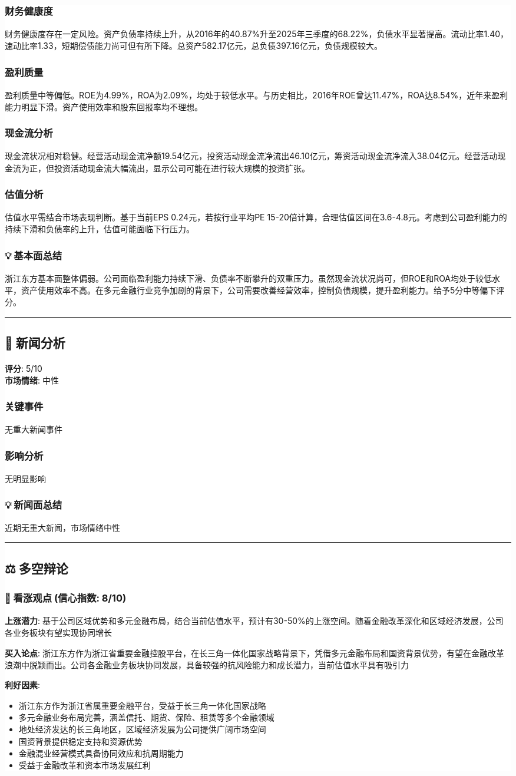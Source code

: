 ### 财务健康度
财务健康度存在一定风险。资产负债率持续上升，从2016年的40.87%升至2025年三季度的68.22%，负债水平显著提高。流动比率1.40，速动比率1.33，短期偿债能力尚可但有所下降。总资产582.17亿元，总负债397.16亿元，负债规模较大。

### 盈利质量
盈利质量中等偏低。ROE为4.99%，ROA为2.09%，均处于较低水平。与历史相比，2016年ROE曾达11.47%，ROA达8.54%，近年来盈利能力明显下滑。资产使用效率和股东回报率均不理想。

### 现金流分析
现金流状况相对稳健。经营活动现金流净额19.54亿元，投资活动现金流净流出46.10亿元，筹资活动现金流净流入38.04亿元。经营活动现金流为正，但投资活动现金流大幅流出，显示公司可能在进行较大规模的投资扩张。

### 估值分析
估值水平需结合市场表现判断。基于当前EPS 0.24元，若按行业平均PE 15-20倍计算，合理估值区间在3.6-4.8元。考虑到公司盈利能力的持续下滑和负债率的上升，估值可能面临下行压力。

### 💡 基本面总结
浙江东方基本面整体偏弱。公司面临盈利能力持续下滑、负债率不断攀升的双重压力。虽然现金流状况尚可，但ROE和ROA均处于较低水平，资产使用效率不高。在多元金融行业竞争加剧的背景下，公司需要改善经营效率，控制负债规模，提升盈利能力。给予5分中等偏下评分。

---

## 📰 新闻分析

**评分**: 5/10  
**市场情绪**: 中性

### 关键事件
无重大新闻事件

### 影响分析
无明显影响

### 💡 新闻面总结
近期无重大新闻，市场情绪中性

---

## ⚖️ 多空辩论

### 🐂 看涨观点 (信心指数: 8/10)

**上涨潜力**: 基于公司区域优势和多元金融布局，结合当前估值水平，预计有30-50%的上涨空间。随着金融改革深化和区域经济发展，公司各业务板块有望实现协同增长

**买入论点**: 浙江东方作为浙江省重要金融控股平台，在长三角一体化国家战略背景下，凭借多元金融布局和国资背景优势，有望在金融改革浪潮中脱颖而出。公司各金融业务板块协同发展，具备较强的抗风险能力和成长潜力，当前估值水平具有吸引力

**利好因素**:
- 浙江东方作为浙江省属重要金融平台，受益于长三角一体化国家战略
- 多元金融业务布局完善，涵盖信托、期货、保险、租赁等多个金融领域
- 地处经济发达的长三角地区，区域经济发展为公司提供广阔市场空间
- 国资背景提供稳定支持和资源优势
- 金融混业经营模式具备协同效应和抗周期能力
- 受益于金融改革和资本市场发展红利
